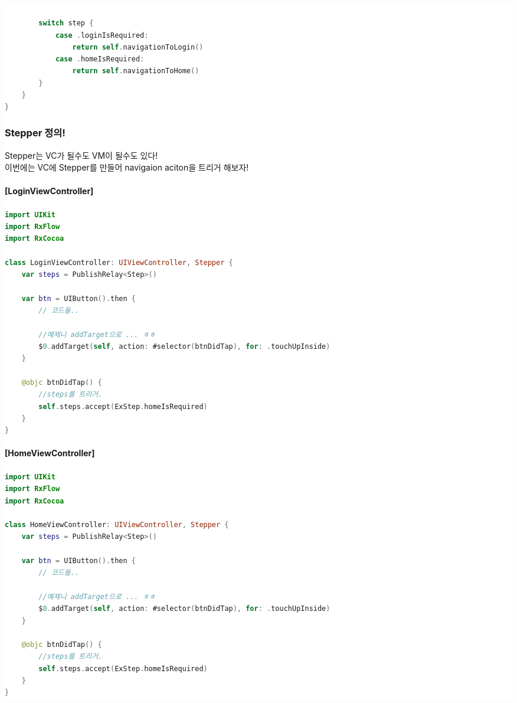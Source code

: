 ```swift 

        switch step {
            case .loginIsRequired:
                return self.navigationToLogin()
            case .homeIsRequired:
                return self.navigationToHome()
        }
    }
}
```

### Stepper 정의!
Stepper는 VC가 될수도 VM이 될수도 있다!        
이번에는 VC에 Stepper를 만들어 navigaion aciton을 트리거 해보자!     
#### [LoginViewController]
```swift 
import UIKit
import RxFlow
import RxCocoa

class LoginViewController: UIViewController, Stepper {
    var steps = PublishRelay<Step>()

    var btn = UIButton().then {
        // 코드들..

        //예제니 addTarget으로 ... ㅎㅎ
        $0.addTarget(self, action: #selector(btnDidTap), for: .touchUpInside)
    }

    @objc btnDidTap() {
        //steps를 트리거.
        self.steps.accept(ExStep.homeIsRequired)
    }
}
```

#### [HomeViewController]
```swift 
import UIKit
import RxFlow
import RxCocoa

class HomeViewController: UIViewController, Stepper {
    var steps = PublishRelay<Step>()

    var btn = UIButton().then {
        // 코드들..

        //예제니 addTarget으로 ... ㅎㅎ
        $0.addTarget(self, action: #selector(btnDidTap), for: .touchUpInside)
    }

    @objc btnDidTap() {
        //steps를 트리거.
        self.steps.accept(ExStep.homeIsRequired)
    }
}
```
